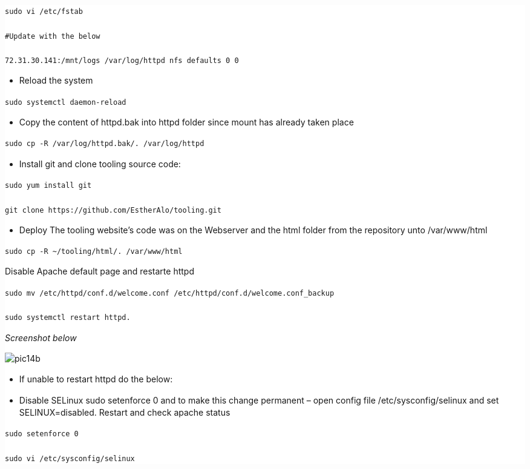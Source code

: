 ```
sudo vi /etc/fstab

#Update with the below

72.31.30.141:/mnt/logs /var/log/httpd nfs defaults 0 0
```

- Reload the system


```
sudo systemctl daemon-reload 
```


- Copy the content of httpd.bak into httpd folder since mount has already taken place 


```
sudo cp -R /var/log/httpd.bak/. /var/log/httpd
```


- Install git and clone tooling source code:

```
sudo yum install git

git clone https://github.com/EstherAlo/tooling.git
```

- Deploy The tooling website’s code was on the Webserver and the html folder from the repository unto /var/www/html


```
sudo cp -R ~/tooling/html/. /var/www/html
```


Disable Apache default page and restarte httpd


```
sudo mv /etc/httpd/conf.d/welcome.conf /etc/httpd/conf.d/welcome.conf_backup

sudo systemctl restart httpd.
```


*Screenshot below*

![pic14b](./images/pic14b.png)

- If unable to restart httpd do the below:

- Disable SELinux sudo setenforce 0 and to make this change permanent – open  config file /etc/sysconfig/selinux and set SELINUX=disabled. Restart and check apache status


```
sudo setenforce 0

sudo vi /etc/sysconfig/selinux 
```
